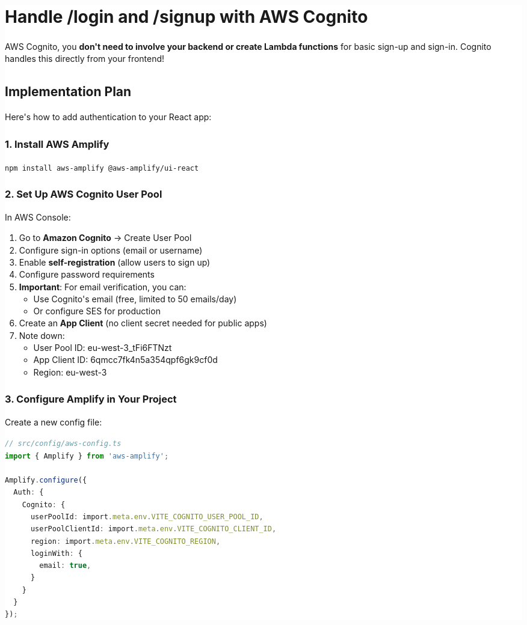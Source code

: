 # Handle /login and /signup with AWS Cognito

AWS Cognito, you **don't need to involve your backend or create Lambda functions** for basic sign-up and sign-in. Cognito handles this directly from your frontend!

## Implementation Plan

Here's how to add authentication to your React app:

### 1. Install AWS Amplify

```bash
npm install aws-amplify @aws-amplify/ui-react
```

### 2. Set Up AWS Cognito User Pool

In AWS Console:

1. Go to **Amazon Cognito** → Create User Pool
2. Configure sign-in options (email or username)
3. Enable **self-registration** (allow users to sign up)
4. Configure password requirements
5. **Important**: For email verification, you can:
   - Use Cognito's email (free, limited to 50 emails/day)
   - Or configure SES for production
6. Create an **App Client** (no client secret needed for public apps)
7. Note down:
   - User Pool ID: eu-west-3_tFi6FTNzt
   - App Client ID: 6qmcc7fk4n5a354qpf6gk9cf0d
   - Region: eu-west-3

### 3. Configure Amplify in Your Project

Create a new config file:

```typescript
// src/config/aws-config.ts
import { Amplify } from 'aws-amplify';

Amplify.configure({
  Auth: {
    Cognito: {
      userPoolId: import.meta.env.VITE_COGNITO_USER_POOL_ID,
      userPoolClientId: import.meta.env.VITE_COGNITO_CLIENT_ID,
      region: import.meta.env.VITE_COGNITO_REGION,
      loginWith: {
        email: true,
      }
    }
  }
});
```
